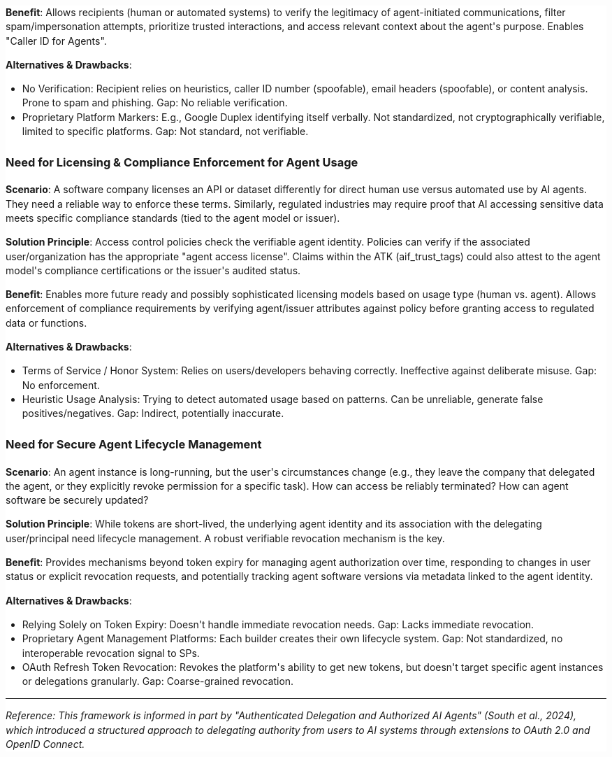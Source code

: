 **Benefit**: Allows recipients (human or automated systems) to verify the legitimacy of agent-initiated communications, filter spam/impersonation attempts, prioritize trusted interactions, and access relevant context about the agent's purpose. Enables "Caller ID for Agents".

**Alternatives & Drawbacks**:
- No Verification: Recipient relies on heuristics, caller ID number (spoofable), email headers (spoofable), or content analysis. Prone to spam and phishing. Gap: No reliable verification.
- Proprietary Platform Markers: E.g., Google Duplex identifying itself verbally. Not standardized, not cryptographically verifiable, limited to specific platforms. Gap: Not standard, not verifiable.

### Need for Licensing & Compliance Enforcement for Agent Usage

**Scenario**: A software company licenses an API or dataset differently for direct human use versus automated use by AI agents. They need a reliable way to enforce these terms. Similarly, regulated industries may require proof that AI accessing sensitive data meets specific compliance standards (tied to the agent model or issuer).

**Solution Principle**: Access control policies check the verifiable agent identity. Policies can verify if the associated user/organization has the appropriate "agent access license". Claims within the ATK (aif_trust_tags) could also attest to the agent model's compliance certifications or the issuer's audited status.

**Benefit**: Enables more future ready and possibly sophisticated licensing models based on usage type (human vs. agent). Allows enforcement of compliance requirements by verifying agent/issuer attributes against policy before granting access to regulated data or functions.

**Alternatives & Drawbacks**:
- Terms of Service / Honor System: Relies on users/developers behaving correctly. Ineffective against deliberate misuse. Gap: No enforcement.
- Heuristic Usage Analysis: Trying to detect automated usage based on patterns. Can be unreliable, generate false positives/negatives. Gap: Indirect, potentially inaccurate.

### Need for Secure Agent Lifecycle Management

**Scenario**: An agent instance is long-running, but the user's circumstances change (e.g., they leave the company that delegated the agent, or they explicitly revoke permission for a specific task). How can access be reliably terminated? How can agent software be securely updated?

**Solution Principle**: While tokens are short-lived, the underlying agent identity and its association with the delegating user/principal need lifecycle management. A robust verifiable revocation mechanism is the key.

**Benefit**: Provides mechanisms beyond token expiry for managing agent authorization over time, responding to changes in user status or explicit revocation requests, and potentially tracking agent software versions via metadata linked to the agent identity.

**Alternatives & Drawbacks**:
- Relying Solely on Token Expiry: Doesn't handle immediate revocation needs. Gap: Lacks immediate revocation.
- Proprietary Agent Management Platforms: Each builder creates their own lifecycle system. Gap: Not standardized, no interoperable revocation signal to SPs.
- OAuth Refresh Token Revocation: Revokes the platform's ability to get new tokens, but doesn't target specific agent instances or delegations granularly. Gap: Coarse-grained revocation.

---

*Reference: This framework is informed in part by "Authenticated Delegation and Authorized AI Agents" (South et al., 2024), which introduced a structured approach to delegating authority from users to AI systems through extensions to OAuth 2.0 and OpenID Connect.*
